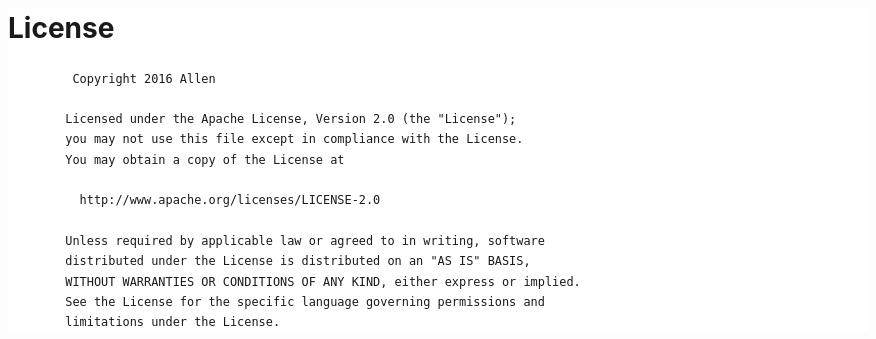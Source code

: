

# License
```
         Copyright 2016 Allen

        Licensed under the Apache License, Version 2.0 (the "License");
        you may not use this file except in compliance with the License.
        You may obtain a copy of the License at

          http://www.apache.org/licenses/LICENSE-2.0

        Unless required by applicable law or agreed to in writing, software
        distributed under the License is distributed on an "AS IS" BASIS,
        WITHOUT WARRANTIES OR CONDITIONS OF ANY KIND, either express or implied.
        See the License for the specific language governing permissions and
        limitations under the License.

```
